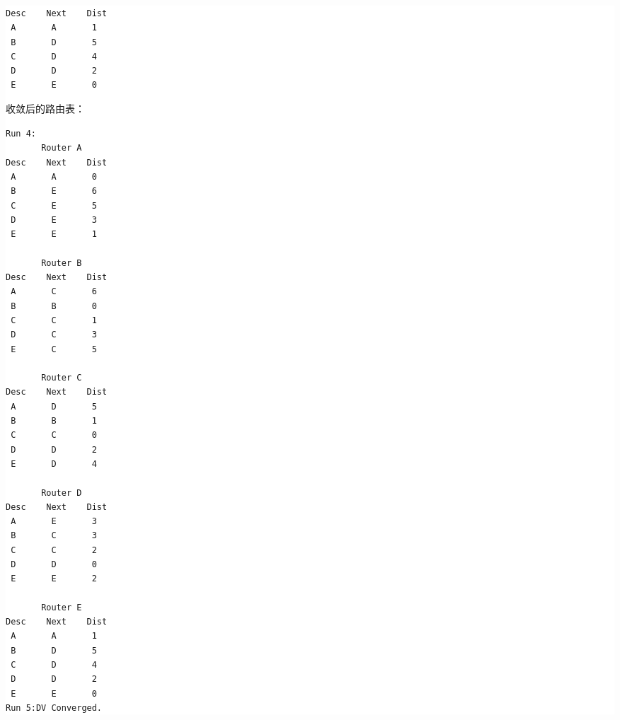 ```Output
Desc    Next    Dist
 A       A       1
 B       D       5
 C       D       4
 D       D       2
 E       E       0
```

收敛后的路由表：

```Output
Run 4:
       Router A
Desc    Next    Dist
 A       A       0
 B       E       6
 C       E       5
 D       E       3
 E       E       1

       Router B
Desc    Next    Dist
 A       C       6
 B       B       0
 C       C       1
 D       C       3
 E       C       5

       Router C
Desc    Next    Dist
 A       D       5
 B       B       1
 C       C       0
 D       D       2
 E       D       4

       Router D
Desc    Next    Dist
 A       E       3
 B       C       3
 C       C       2
 D       D       0
 E       E       2

       Router E
Desc    Next    Dist
 A       A       1
 B       D       5
 C       D       4
 D       D       2
 E       E       0
Run 5:DV Converged.
```
